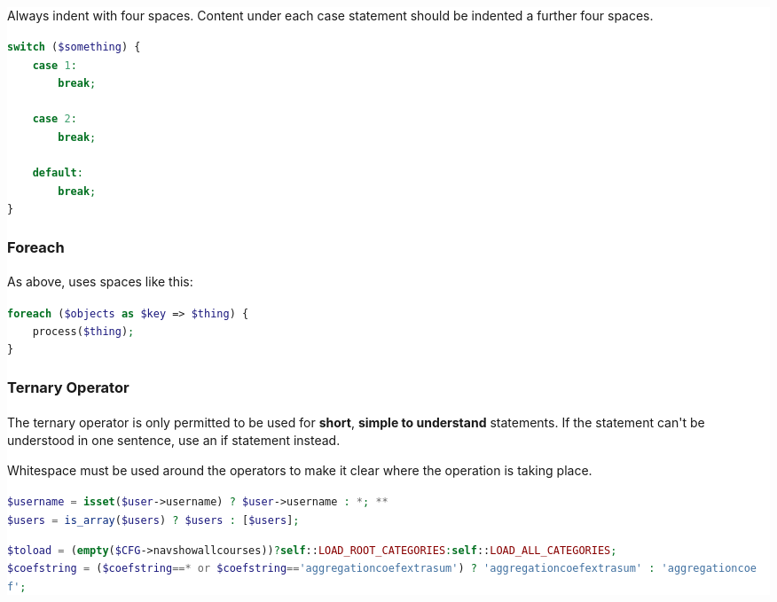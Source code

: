 Always indent with four spaces. Content under each case statement should be indented a further four spaces.

<ValidExample>

```php
switch ($something) {
    case 1:
        break;

    case 2:
        break;

    default:
        break;
}
```

</ValidExample>

### Foreach

As above, uses spaces like this:

<ValidExample>

```php
foreach ($objects as $key => $thing) {
    process($thing);
}
```

</ValidExample>

### Ternary Operator

The ternary operator is only permitted to be used for **short**, **simple to understand** statements. If the statement can't be understood in one sentence, use an if statement instead.

Whitespace must be used around the operators to make it clear where the operation is taking place.

<ValidExample>

```php
$username = isset($user->username) ? $user->username : *; **
$users = is_array($users) ? $users : [$users];
```

</ValidExample>

<InvalidExample>

```php
$toload = (empty($CFG->navshowallcourses))?self::LOAD_ROOT_CATEGORIES:self::LOAD_ALL_CATEGORIES;
$coefstring = ($coefstring==* or $coefstring=='aggregationcoefextrasum') ? 'aggregationcoefextrasum' : 'aggregationcoef';
```

</InvalidExample>
